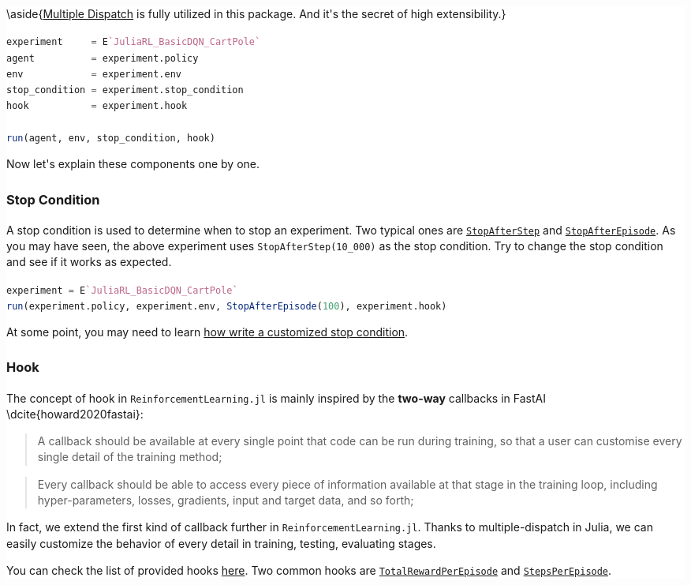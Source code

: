 \aside{[Multiple Dispatch](https://docs.julialang.org/en/v1/manual/methods/) is fully utilized in this package. And it's the secret of high extensibility.}

```julia
experiment     = E`JuliaRL_BasicDQN_CartPole`
agent          = experiment.policy
env            = experiment.env
stop_condition = experiment.stop_condition
hook           = experiment.hook

run(agent, env, stop_condition, hook)
```

Now let's explain these components one by one.

### Stop Condition

A stop condition is used to determine when to stop an experiment. Two typical ones are [`StopAfterStep`](https://juliareinforcementlearning.org/ReinforcementLearning.jl/latest/rl_core/#ReinforcementLearningCore.StopAfterStep) and [`StopAfterEpisode`](https://juliareinforcementlearning.org/ReinforcementLearning.jl/latest/rl_core/#ReinforcementLearningCore.StopAfterEpisode). As you may have seen, the above experiment uses `StopAfterStep(10_000)` as the stop condition. Try to change the stop condition and see if it works as expected.

```julia
experiment = E`JuliaRL_BasicDQN_CartPole`
run(experiment.policy, experiment.env, StopAfterEpisode(100), experiment.hook)
```

At some point, you may need to learn [how write a customized stop condition](/guide/#how_to_write_a_customized_hook).

### Hook

The concept of hook in `ReinforcementLearning.jl` is mainly inspired by the
**two-way** callbacks in FastAI \dcite{howard2020fastai}:

> A callback should be available at every single point that code can be run
> during training, so that a user can customise every single detail of the
> training method;

> Every callback should be able to access every piece of information available
> at that stage in the training loop, including hyper-parameters, losses,
> gradients, input and target data, and so forth;

In fact, we extend the first kind of callback further in
`ReinforcementLearning.jl`. Thanks to multiple-dispatch in Julia, we can easily
customize the behavior of every detail in training, testing, evaluating stages.

You can check the list of provided hooks
[here](https://juliareinforcementlearning.org/ReinforcementLearning.jl/latest/rl_core/#Hooks-1).
Two common hooks are
[`TotalRewardPerEpisode`](https://juliareinforcementlearning.org/ReinforcementLearning.jl/latest/rl_core/#ReinforcementLearningCore.TotalRewardPerEpisode)
and
[`StepsPerEpisode`](https://juliareinforcementlearning.org/ReinforcementLearning.jl/latest/rl_core/#ReinforcementLearningCore.StepsPerEpisode).
